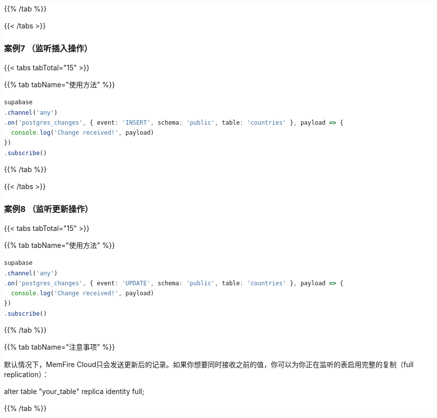 

{{% /tab %}}

{{< /tabs >}}

### 案例7 （监听插入操作）

{{< tabs tabTotal="15" >}}


{{% tab tabName="使用方法" %}}



  ```ts
supabase
  .channel('any')
  .on('postgres_changes', { event: 'INSERT', schema: 'public', table: 'countries' }, payload => {
    console.log('Change received!', payload)
  })
  .subscribe()
  ```



{{% /tab %}}

{{< /tabs >}}


### 案例8 （监听更新操作）

{{< tabs tabTotal="15" >}}


{{% tab tabName="使用方法" %}}



  ```ts
supabase
  .channel('any')
  .on('postgres_changes', { event: 'UPDATE', schema: 'public', table: 'countries' }, payload => {
    console.log('Change received!', payload)
  })
  .subscribe()
  ```



{{% /tab %}}

{{% tab tabName="注意事项" %}}



默认情况下，MemFire Cloud只会发送更新后的记录。如果你想要同时接收之前的值，你可以为你正在监听的表启用完整的复制（full replication）：

alter table "your_table" replica identity full;



{{% /tab %}}

